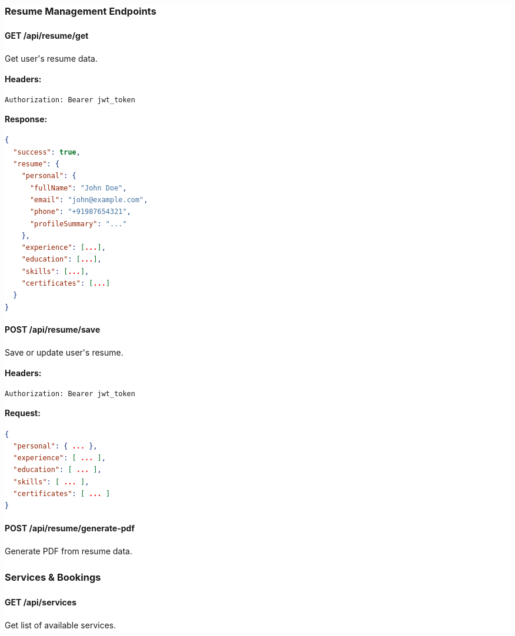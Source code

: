 ### Resume Management Endpoints

#### GET /api/resume/get
Get user's resume data.

**Headers:**
```
Authorization: Bearer jwt_token
```

**Response:**
```json
{
  "success": true,
  "resume": {
    "personal": {
      "fullName": "John Doe",
      "email": "john@example.com",
      "phone": "+91987654321",
      "profileSummary": "..."
    },
    "experience": [...],
    "education": [...],
    "skills": [...],
    "certificates": [...]
  }
}
```

#### POST /api/resume/save
Save or update user's resume.

**Headers:**
```
Authorization: Bearer jwt_token
```

**Request:**
```json
{
  "personal": { ... },
  "experience": [ ... ],
  "education": [ ... ],
  "skills": [ ... ],
  "certificates": [ ... ]
}
```

#### POST /api/resume/generate-pdf
Generate PDF from resume data.

### Services & Bookings

#### GET /api/services
Get list of available services.
